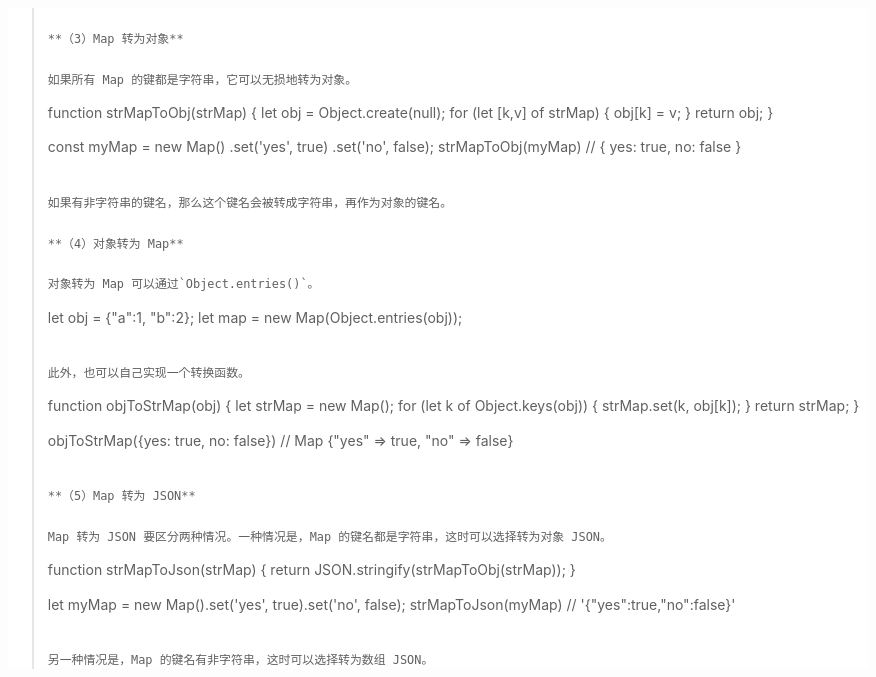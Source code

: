   > ```
  >
  > **（3）Map 转为对象**
  >
  > 如果所有 Map 的键都是字符串，它可以无损地转为对象。
  >
  > ```
  > function strMapToObj(strMap) {
  >   let obj = Object.create(null);
  >   for (let [k,v] of strMap) {
  >     obj[k] = v;
  >   }
  >   return obj;
  > }
  > 
  > const myMap = new Map()
  >   .set('yes', true)
  >   .set('no', false);
  > strMapToObj(myMap)
  > // { yes: true, no: false }
  > ```
  >
  > 如果有非字符串的键名，那么这个键名会被转成字符串，再作为对象的键名。
  >
  > **（4）对象转为 Map**
  >
  > 对象转为 Map 可以通过`Object.entries()`。
  >
  > ```
  > let obj = {"a":1, "b":2};
  > let map = new Map(Object.entries(obj));
  > ```
  >
  > 此外，也可以自己实现一个转换函数。
  >
  > ```
  > function objToStrMap(obj) {
  >   let strMap = new Map();
  >   for (let k of Object.keys(obj)) {
  >     strMap.set(k, obj[k]);
  >   }
  >   return strMap;
  > }
  > 
  > objToStrMap({yes: true, no: false})
  > // Map {"yes" => true, "no" => false}
  > ```
  >
  > **（5）Map 转为 JSON**
  >
  > Map 转为 JSON 要区分两种情况。一种情况是，Map 的键名都是字符串，这时可以选择转为对象 JSON。
  >
  > ```
  > function strMapToJson(strMap) {
  >   return JSON.stringify(strMapToObj(strMap));
  > }
  > 
  > let myMap = new Map().set('yes', true).set('no', false);
  > strMapToJson(myMap)
  > // '{"yes":true,"no":false}'
  > ```
  >
  > 另一种情况是，Map 的键名有非字符串，这时可以选择转为数组 JSON。
  >